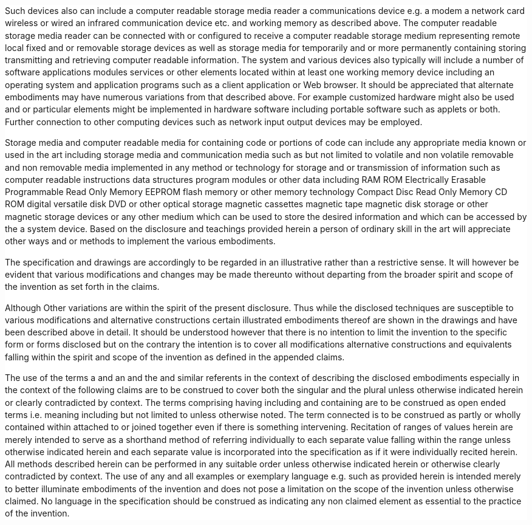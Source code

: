 Such devices also can include a computer readable storage media reader a communications device e.g. a modem a network card wireless or wired an infrared communication device etc. and working memory as described above. The computer readable storage media reader can be connected with or configured to receive a computer readable storage medium representing remote local fixed and or removable storage devices as well as storage media for temporarily and or more permanently containing storing transmitting and retrieving computer readable information. The system and various devices also typically will include a number of software applications modules services or other elements located within at least one working memory device including an operating system and application programs such as a client application or Web browser. It should be appreciated that alternate embodiments may have numerous variations from that described above. For example customized hardware might also be used and or particular elements might be implemented in hardware software including portable software such as applets or both. Further connection to other computing devices such as network input output devices may be employed.

Storage media and computer readable media for containing code or portions of code can include any appropriate media known or used in the art including storage media and communication media such as but not limited to volatile and non volatile removable and non removable media implemented in any method or technology for storage and or transmission of information such as computer readable instructions data structures program modules or other data including RAM ROM Electrically Erasable Programmable Read Only Memory EEPROM flash memory or other memory technology Compact Disc Read Only Memory CD ROM digital versatile disk DVD or other optical storage magnetic cassettes magnetic tape magnetic disk storage or other magnetic storage devices or any other medium which can be used to store the desired information and which can be accessed by the a system device. Based on the disclosure and teachings provided herein a person of ordinary skill in the art will appreciate other ways and or methods to implement the various embodiments.

The specification and drawings are accordingly to be regarded in an illustrative rather than a restrictive sense. It will however be evident that various modifications and changes may be made thereunto without departing from the broader spirit and scope of the invention as set forth in the claims.

Although Other variations are within the spirit of the present disclosure. Thus while the disclosed techniques are susceptible to various modifications and alternative constructions certain illustrated embodiments thereof are shown in the drawings and have been described above in detail. It should be understood however that there is no intention to limit the invention to the specific form or forms disclosed but on the contrary the intention is to cover all modifications alternative constructions and equivalents falling within the spirit and scope of the invention as defined in the appended claims.

The use of the terms a and an and the and similar referents in the context of describing the disclosed embodiments especially in the context of the following claims are to be construed to cover both the singular and the plural unless otherwise indicated herein or clearly contradicted by context. The terms comprising having including and containing are to be construed as open ended terms i.e. meaning including but not limited to unless otherwise noted. The term connected is to be construed as partly or wholly contained within attached to or joined together even if there is something intervening. Recitation of ranges of values herein are merely intended to serve as a shorthand method of referring individually to each separate value falling within the range unless otherwise indicated herein and each separate value is incorporated into the specification as if it were individually recited herein. All methods described herein can be performed in any suitable order unless otherwise indicated herein or otherwise clearly contradicted by context. The use of any and all examples or exemplary language e.g. such as provided herein is intended merely to better illuminate embodiments of the invention and does not pose a limitation on the scope of the invention unless otherwise claimed. No language in the specification should be construed as indicating any non claimed element as essential to the practice of the invention.
